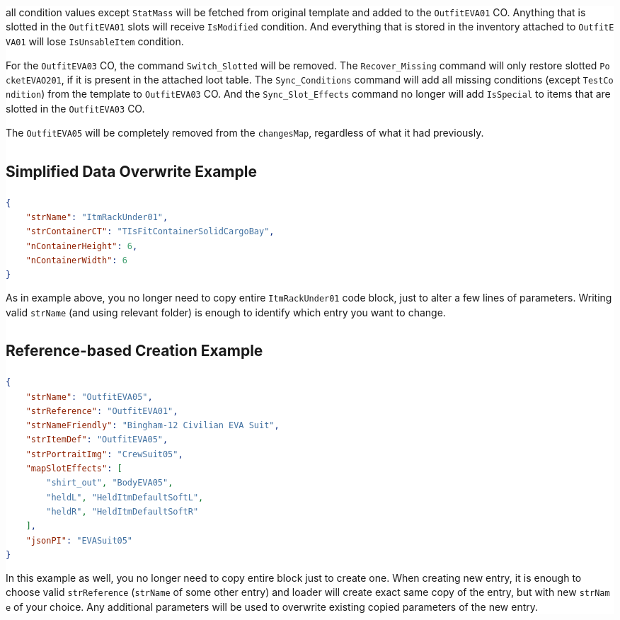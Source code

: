 all condition values except `StatMass` will be fetched from original template and added to the `OutfitEVA01` CO.
Anything that is slotted in the `OutfitEVA01` slots will receive `IsModified` condition. And everything that is
stored in the inventory attached to `OutfitEVA01` will lose `IsUnsableItem` condition.

For the `OutfitEVA03` CO, the command `Switch_Slotted` will be removed. The `Recover_Missing` command will only
restore slotted `PocketEVAO201`, if it is present in the attached loot table. The `Sync_Conditions` command will
add all missing conditions (except `TestCondition`) from the template to `OutfitEVA03` CO. And the `Sync_Slot_Effects`
command no longer will add `IsSpecial` to items that are slotted in the `OutfitEVA03` CO.

The `OutfitEVA05` will be completely removed from the `changesMap`, regardless of what it had previously.

## Simplified Data Overwrite Example

```json
{
    "strName": "ItmRackUnder01",
    "strContainerCT": "TIsFitContainerSolidCargoBay",
    "nContainerHeight": 6,
    "nContainerWidth": 6
}
```
As in example above, you no longer need to copy entire `ItmRackUnder01` code block, just to alter a few 
lines of parameters. Writing valid `strName` (and using relevant folder) is enough to identify which 
entry you want to change.  

## Reference-based Creation Example
```json
{
    "strName": "OutfitEVA05",
    "strReference": "OutfitEVA01",
    "strNameFriendly": "Bingham-12 Civilian EVA Suit",
    "strItemDef": "OutfitEVA05",
    "strPortraitImg": "CrewSuit05",
    "mapSlotEffects": [
        "shirt_out", "BodyEVA05",
        "heldL", "HeldItmDefaultSoftL",
        "heldR", "HeldItmDefaultSoftR"
    ],
    "jsonPI": "EVASuit05"
}
```
In this example as well, you no longer need to copy entire block just to create one. When creating new entry,
it is enough to choose valid `strReference` (`strName` of some other entry) and loader will create exact same 
copy of the entry, but with new `strName` of your choice. Any additional parameters will be used to overwrite
existing copied parameters of the new entry.  
